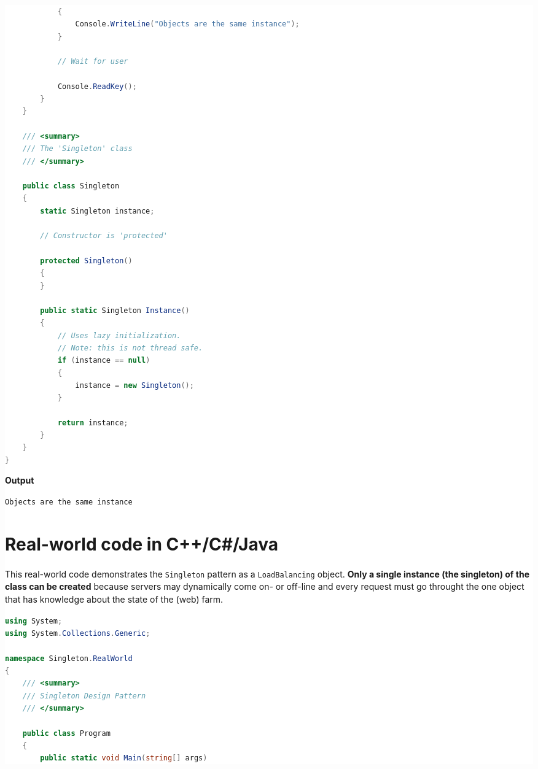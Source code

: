 ```csharp
            {
                Console.WriteLine("Objects are the same instance");
            }

            // Wait for user

            Console.ReadKey();
        }
    }

    /// <summary>
    /// The 'Singleton' class
    /// </summary>

    public class Singleton
    {
        static Singleton instance;

        // Constructor is 'protected'

        protected Singleton()
        {
        }

        public static Singleton Instance()
        {
            // Uses lazy initialization.
            // Note: this is not thread safe.
            if (instance == null)
            {
                instance = new Singleton();
            }

            return instance;
        }
    }
}
```
**Output**

```cpp
Objects are the same instance
```

# Real-world code in C++/C#/Java
This real-world code demonstrates the `Singleton` pattern as a `LoadBalancing` object. **Only a single instance (the singleton) of the class can be created** because servers may dynamically come on- or off-line and every request must go throught the one object that has knowledge about the state of the (web) farm. 

```csharp
using System;
using System.Collections.Generic;

namespace Singleton.RealWorld
{
    /// <summary>
    /// Singleton Design Pattern
    /// </summary>

    public class Program
    {
        public static void Main(string[] args)
```
